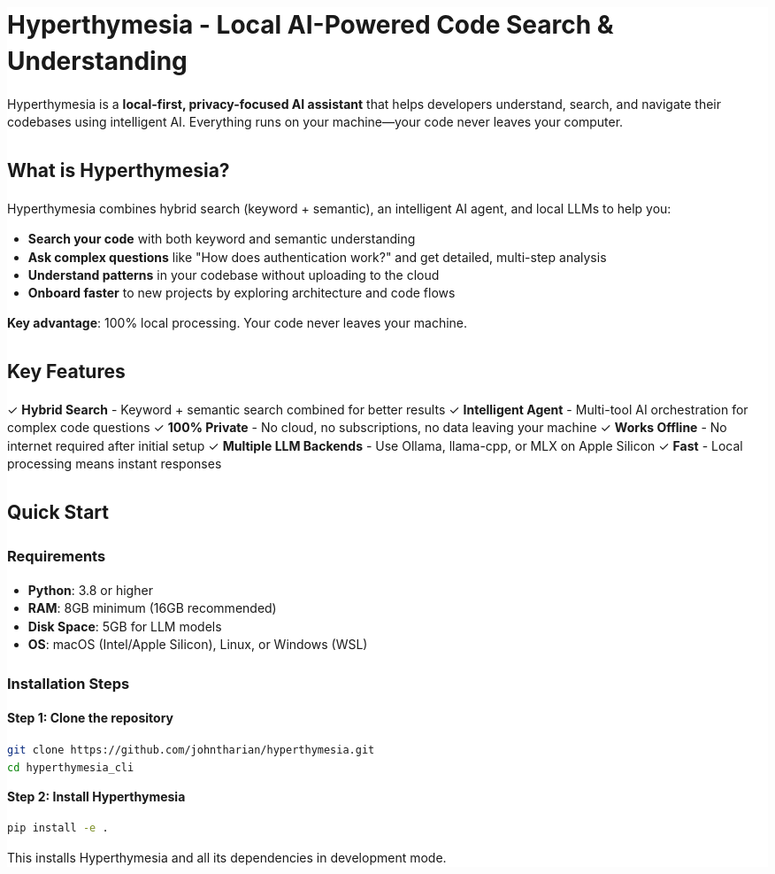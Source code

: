 # Hyperthymesia - Local AI-Powered Code Search & Understanding

Hyperthymesia is a **local-first, privacy-focused AI assistant** that helps developers understand, search, and navigate their codebases using intelligent AI. Everything runs on your machine—your code never leaves your computer.

## What is Hyperthymesia?

Hyperthymesia combines hybrid search (keyword + semantic), an intelligent AI agent, and local LLMs to help you:
- **Search your code** with both keyword and semantic understanding
- **Ask complex questions** like "How does authentication work?" and get detailed, multi-step analysis
- **Understand patterns** in your codebase without uploading to the cloud
- **Onboard faster** to new projects by exploring architecture and code flows

**Key advantage**: 100% local processing. Your code never leaves your machine.

## Key Features

✓ **Hybrid Search** - Keyword + semantic search combined for better results
✓ **Intelligent Agent** - Multi-tool AI orchestration for complex code questions
✓ **100% Private** - No cloud, no subscriptions, no data leaving your machine
✓ **Works Offline** - No internet required after initial setup
✓ **Multiple LLM Backends** - Use Ollama, llama-cpp, or MLX on Apple Silicon
✓ **Fast** - Local processing means instant responses

## Quick Start

### Requirements

- **Python**: 3.8 or higher
- **RAM**: 8GB minimum (16GB recommended)
- **Disk Space**: 5GB for LLM models
- **OS**: macOS (Intel/Apple Silicon), Linux, or Windows (WSL)

### Installation Steps

**Step 1: Clone the repository**
```bash
git clone https://github.com/johntharian/hyperthymesia.git
cd hyperthymesia_cli
```

**Step 2: Install Hyperthymesia**
```bash
pip install -e .
```

This installs Hyperthymesia and all its dependencies in development mode.
